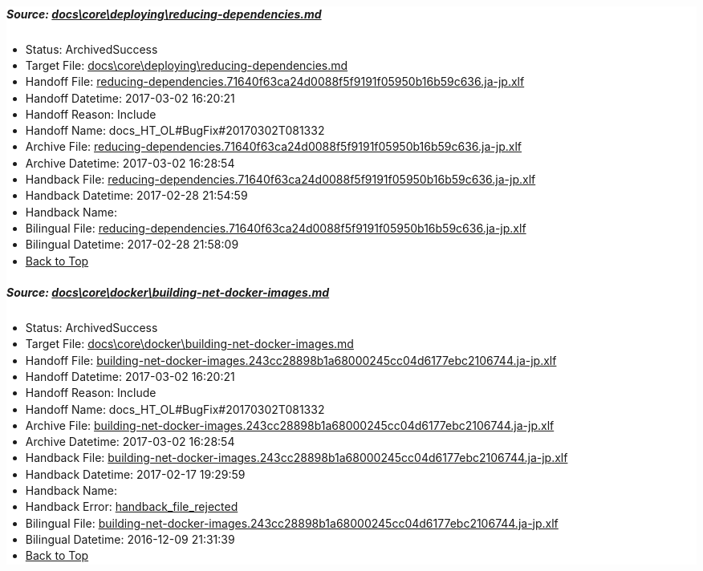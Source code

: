 ##### <a name='aaa29f82cc89593fd29d469d5633bc60fa434ad734'></a> Source: [docs\core\deploying\reducing-dependencies.md](https://github.com/dotnet/docs/blob/90fe68f7f3c4b46502b5d3770b1a2d57c6af748a/docs/core/deploying/reducing-dependencies.md)
* Status: ArchivedSuccess
* Target File: [docs\core\deploying\reducing-dependencies.md](https://github.com/dotnet/docs.ja-jp/blob/338ab65e2644e05cfe12c62e3d6924add02f5a8b/docs/core/deploying/reducing-dependencies.md)
* Handoff File: [reducing-dependencies.71640f63ca24d0088f5f9191f05950b16b59c636.ja-jp.xlf](https://github.com/dotnet/docs.handoff/blob/1abe5914e8c5e23409b1183f37961511a758fc80/ol-handoff/dotnet/docs.ja-jp/master/dotnet-core/reducing-dependencies.71640f63ca24d0088f5f9191f05950b16b59c636.ja-jp.xlf)
* Handoff Datetime: 2017-03-02 16:20:21
* Handoff Reason: Include
* Handoff Name: docs_HT_OL#BugFix#20170302T081332
* Archive File: [reducing-dependencies.71640f63ca24d0088f5f9191f05950b16b59c636.ja-jp.xlf](https://github.com/dotnet/docs.handoff/blob/deddf6c035d6c55b28a6b795f179c4f9bb3f92b9/ol-archive/dotnet/docs.ja-jp/master/dotnet-core/reducing-dependencies.71640f63ca24d0088f5f9191f05950b16b59c636.ja-jp.xlf)
* Archive Datetime: 2017-03-02 16:28:54
* Handback File: [reducing-dependencies.71640f63ca24d0088f5f9191f05950b16b59c636.ja-jp.xlf](https://github.com/dotnet/docs.handback/blob/c68d95326638cd84df943bd0c641f8882a1ffb72/ol-handback/dotnet/docs.ja-jp/master/ht-p1/reducing-dependencies.71640f63ca24d0088f5f9191f05950b16b59c636.ja-jp.xlf)
* Handback Datetime: 2017-02-28 21:54:59
* Handback Name: 
* Bilingual File: [reducing-dependencies.71640f63ca24d0088f5f9191f05950b16b59c636.ja-jp.xlf](https://github.com/dotnet/docs.handback/blob/c68d95326638cd84df943bd0c641f8882a1ffb72/ol-handback/dotnet/docs.ja-jp/master/ht-p1/reducing-dependencies.71640f63ca24d0088f5f9191f05950b16b59c636.ja-jp.xlf)
* Bilingual Datetime: 2017-02-28 21:58:09
* [Back to Top](#report-top)

##### <a name='038a67e3e7c3c9c120d76faa82cfc046233ab5df35'></a> Source: [docs\core\docker\building-net-docker-images.md](https://github.com/dotnet/docs/blob/90fe68f7f3c4b46502b5d3770b1a2d57c6af748a/docs/core/docker/building-net-docker-images.md)
* Status: ArchivedSuccess
* Target File: [docs\core\docker\building-net-docker-images.md](https://github.com/dotnet/docs.ja-jp/blob/30e05373ed46ece5ab6a9b00be2003185d06322b/docs/core/docker/building-net-docker-images.md)
* Handoff File: [building-net-docker-images.243cc28898b1a68000245cc04d6177ebc2106744.ja-jp.xlf](https://github.com/dotnet/docs.handoff/blob/1abe5914e8c5e23409b1183f37961511a758fc80/ol-handoff/dotnet/docs.ja-jp/master/dotnet-core/building-net-docker-images.243cc28898b1a68000245cc04d6177ebc2106744.ja-jp.xlf)
* Handoff Datetime: 2017-03-02 16:20:21
* Handoff Reason: Include
* Handoff Name: docs_HT_OL#BugFix#20170302T081332
* Archive File: [building-net-docker-images.243cc28898b1a68000245cc04d6177ebc2106744.ja-jp.xlf](https://github.com/dotnet/docs.handoff/blob/deddf6c035d6c55b28a6b795f179c4f9bb3f92b9/ol-archive/dotnet/docs.ja-jp/master/dotnet-core/building-net-docker-images.243cc28898b1a68000245cc04d6177ebc2106744.ja-jp.xlf)
* Archive Datetime: 2017-03-02 16:28:54
* Handback File: [building-net-docker-images.243cc28898b1a68000245cc04d6177ebc2106744.ja-jp.xlf](https://github.com/dotnet/docs.handback/blob/351a1ed25674ad55a3bbe3ad67eda6ed0d7f87ac/ol-handback/dotnet/docs.ja-jp/master/ht-p1/building-net-docker-images.243cc28898b1a68000245cc04d6177ebc2106744.ja-jp.xlf)
* Handback Datetime: 2017-02-17 19:29:59
* Handback Name: 
* Handback Error: [handback_file_rejected](#038a67e3e7c3c9c120d76faa82cfc046233ab5df35handback_file_rejected)
* Bilingual File: [building-net-docker-images.243cc28898b1a68000245cc04d6177ebc2106744.ja-jp.xlf](https://github.com/dotnet/docs.handback/blob/351a1ed25674ad55a3bbe3ad67eda6ed0d7f87ac/ol-handback/dotnet/docs.ja-jp/master/ht-p1/building-net-docker-images.243cc28898b1a68000245cc04d6177ebc2106744.ja-jp.xlf)
* Bilingual Datetime: 2016-12-09 21:31:39
* [Back to Top](#report-top)
